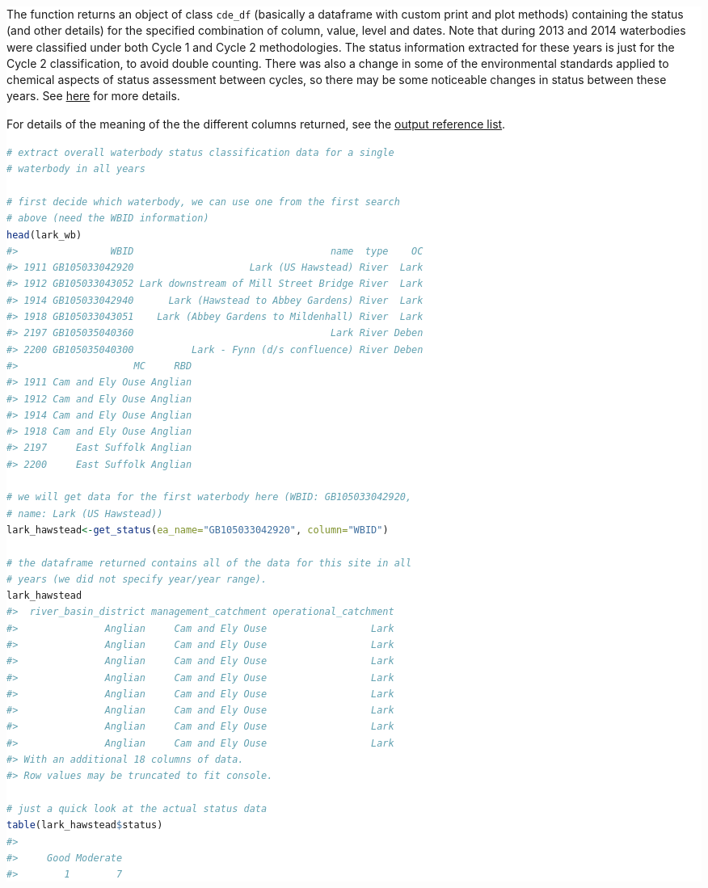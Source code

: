 The function returns an object of class `cde_df` (basically a dataframe with custom print and plot methods) containing the status (and other details) for the specified combination of column, value, level and dates. Note that during 2013 and 2014 waterbodies were classified under both Cycle 1 and Cycle 2 methodologies. The status information extracted for these years is just for the Cycle 2 classification, to avoid double counting. There was also a change in some of the environmental standards applied to chemical aspects of status assessment between cycles, so there may be some noticeable changes in status between these years. See [here](https://environment.data.gov.uk/catchment-planning/help#help-surface-water-chemical-classification) for more details.

For details of the meaning of the the different columns returned, see the [output reference list](../articles/cde-output-reference.html).


```r
# extract overall waterbody status classification data for a single 
# waterbody in all years

# first decide which waterbody, we can use one from the first search 
# above (need the WBID information)
head(lark_wb)
#>                WBID                                  name  type    OC
#> 1911 GB105033042920                    Lark (US Hawstead) River  Lark
#> 1912 GB105033043052 Lark downstream of Mill Street Bridge River  Lark
#> 1914 GB105033042940      Lark (Hawstead to Abbey Gardens) River  Lark
#> 1918 GB105033043051    Lark (Abbey Gardens to Mildenhall) River  Lark
#> 2197 GB105035040360                                  Lark River Deben
#> 2200 GB105035040300          Lark - Fynn (d/s confluence) River Deben
#>                    MC     RBD
#> 1911 Cam and Ely Ouse Anglian
#> 1912 Cam and Ely Ouse Anglian
#> 1914 Cam and Ely Ouse Anglian
#> 1918 Cam and Ely Ouse Anglian
#> 2197     East Suffolk Anglian
#> 2200     East Suffolk Anglian

# we will get data for the first waterbody here (WBID: GB105033042920, 
# name: Lark (US Hawstead))
lark_hawstead<-get_status(ea_name="GB105033042920", column="WBID")

# the dataframe returned contains all of the data for this site in all 
# years (we did not specify year/year range).
lark_hawstead
#>  river_basin_district management_catchment operational_catchment
#>               Anglian     Cam and Ely Ouse                  Lark
#>               Anglian     Cam and Ely Ouse                  Lark
#>               Anglian     Cam and Ely Ouse                  Lark
#>               Anglian     Cam and Ely Ouse                  Lark
#>               Anglian     Cam and Ely Ouse                  Lark
#>               Anglian     Cam and Ely Ouse                  Lark
#>               Anglian     Cam and Ely Ouse                  Lark
#>               Anglian     Cam and Ely Ouse                  Lark
#> With an additional 18 columns of data. 
#> Row values may be truncated to fit console.

# just a quick look at the actual status data
table(lark_hawstead$status)
#> 
#>     Good Moderate 
#>        1        7
```
